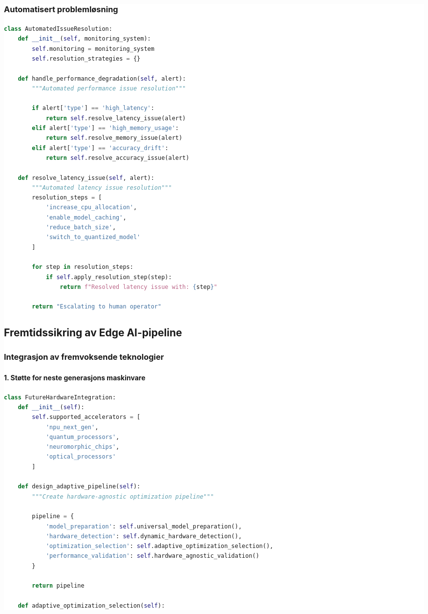 ### Automatisert problemløsning

```python
class AutomatedIssueResolution:
    def __init__(self, monitoring_system):
        self.monitoring = monitoring_system
        self.resolution_strategies = {}
    
    def handle_performance_degradation(self, alert):
        """Automated performance issue resolution"""
        
        if alert['type'] == 'high_latency':
            return self.resolve_latency_issue(alert)
        elif alert['type'] == 'high_memory_usage':
            return self.resolve_memory_issue(alert)
        elif alert['type'] == 'accuracy_drift':
            return self.resolve_accuracy_issue(alert)
        
    def resolve_latency_issue(self, alert):
        """Automated latency issue resolution"""
        resolution_steps = [
            'increase_cpu_allocation',
            'enable_model_caching',
            'reduce_batch_size',
            'switch_to_quantized_model'
        ]
        
        for step in resolution_steps:
            if self.apply_resolution_step(step):
                return f"Resolved latency issue with: {step}"
        
        return "Escalating to human operator"
```

## Fremtidssikring av Edge AI-pipeline

### Integrasjon av fremvoksende teknologier

#### 1. Støtte for neste generasjons maskinvare

```python
class FutureHardwareIntegration:
    def __init__(self):
        self.supported_accelerators = [
            'npu_next_gen',
            'quantum_processors',
            'neuromorphic_chips',
            'optical_processors'
        ]
    
    def design_adaptive_pipeline(self):
        """Create hardware-agnostic optimization pipeline"""
        
        pipeline = {
            'model_preparation': self.universal_model_preparation(),
            'hardware_detection': self.dynamic_hardware_detection(),
            'optimization_selection': self.adaptive_optimization_selection(),
            'performance_validation': self.hardware_agnostic_validation()
        }
        
        return pipeline
    
    def adaptive_optimization_selection(self):
```